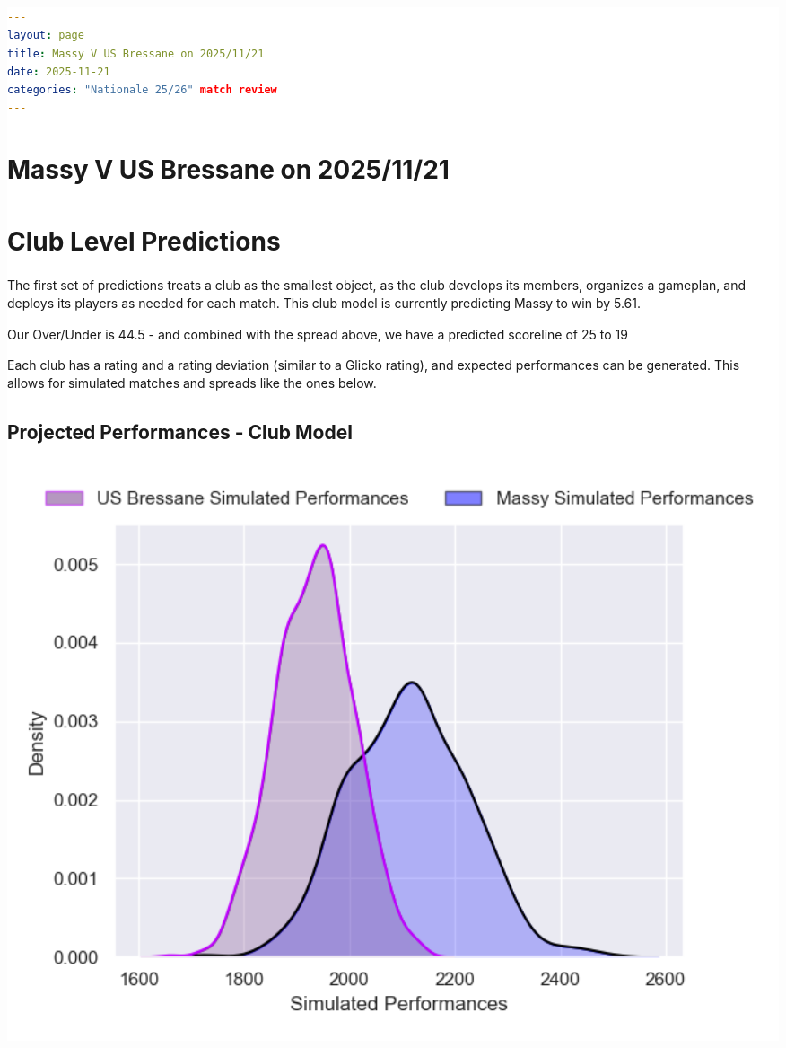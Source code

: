 ```yaml
---  
layout: page  
title: Massy V US Bressane on 2025/11/21  
date: 2025-11-21  
categories: "Nationale 25/26" match review  
---
```

# Massy V US Bressane on 2025/11/21

# Club Level Predictions


The first set of predictions treats a club as the smallest object, as the club develops its members, organizes a gameplan, and deploys its players as needed for each match. This club model is currently predicting Massy to win by 5.61.

Our Over/Under is 44.5 - and combined with the spread above, we have a predicted scoreline of 25 to 19

Each club has a rating and a rating deviation (similar to a Glicko rating), and expected performances can be generated. This allows for simulated matches and spreads like the ones below.
## Projected Performances - Club Model


<p float="left">
<img src="../comp_files/plots/2025-11-21-Massy_V_USBressane_performances.png" width="99%" />
</p>
